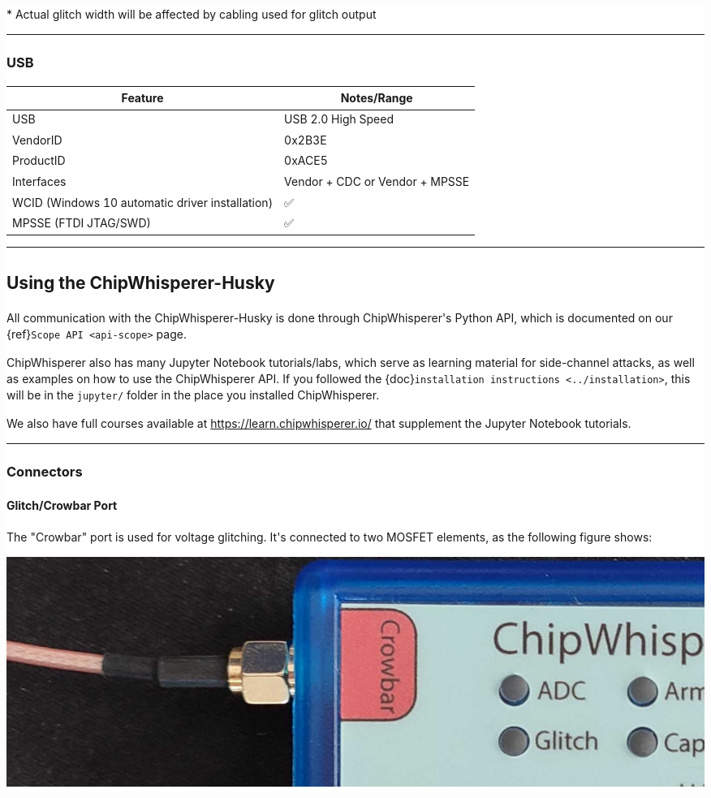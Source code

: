 \* Actual glitch width will be affected by cabling used for glitch output

---
### USB

| **Feature**  | Notes/Range |
| -------   | ----------- |
| USB | USB 2.0 High Speed | 
| VendorID | 0x2B3E | 
| ProductID | 0xACE5 | 
| Interfaces | Vendor + CDC or Vendor + MPSSE |
| WCID (Windows 10 automatic driver installation) | ✅ |
| MPSSE (FTDI JTAG/SWD) | ✅ |

---

## Using the ChipWhisperer-Husky

All communication with the ChipWhisperer-Husky is done through ChipWhisperer's Python
API, which is documented on our {ref}`Scope API <api-scope>` page.

ChipWhisperer also has many Jupyter Notebook tutorials/labs, which serve as learning material for side-channel
attacks, as well as examples on how to use the ChipWhisperer API. If you followed the
{doc}`installation instructions <../installation>`,
this will be in the `jupyter/` folder in the place you installed 
ChipWhisperer.

We also have full courses available at https://learn.chipwhisperer.io/ that supplement
the Jupyter Notebook tutorials.

---

### Connectors

#### **Glitch/Crowbar Port**

The "Crowbar" port is used for voltage glitching. It's connected to two
MOSFET elements, as the following figure shows:

![](Images/husky_crowbar.png)
